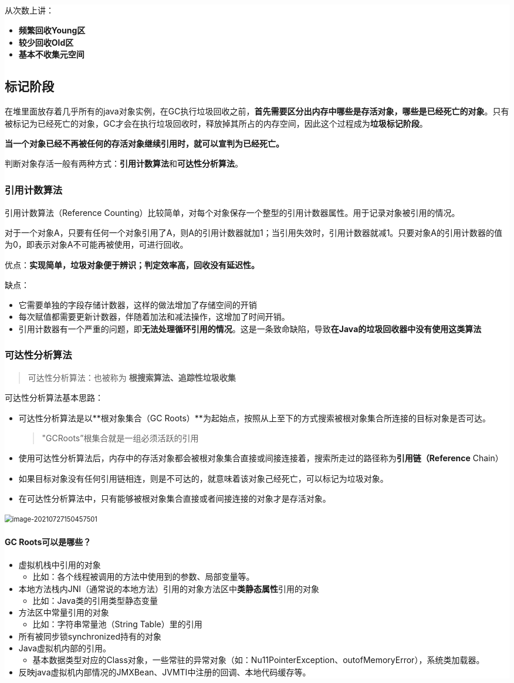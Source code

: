 
从次数上讲：

- **频繁回收Young区**
- **较少回收Old区**
- **基本不收集元空间**

## 标记阶段

在堆里面放存着几乎所有的java对象实例，在GC执行垃圾回收之前，**首先需要区分出内存中哪些是存活对象，哪些是已经死亡的对象**。只有被标记为已经死亡的对象，GC才会在执行垃圾回收时，释放掉其所占的内存空间，因此这个过程成为**垃圾标记阶段**。

**当一个对象已经不再被任何的存活对象继续引用时，就可以宣判为已经死亡。**

判断对象存活一般有两种方式：**引用计数算法**和**可达性分析算法**。

### 引用计数算法

引用计数算法（Reference Counting）比较简单，对每个对象保存一个整型的引用计数器属性。用于记录对象被引用的情况。

对于一个对象A，只要有任何一个对象引用了A，则A的引用计数器就加1；当引用失效时，引用计数器就减1。只要对象A的引用计数器的值为0，即表示对象A不可能再被使用，可进行回收。

优点：**实现简单，垃圾对象便于辨识；判定效率高，回收没有延迟性。**

缺点：

- 它需要单独的字段存储计数器，这样的做法增加了存储空间的开销
- 每次赋值都需要更新计数器，伴随着加法和减法操作，这增加了时间开销。 
- 引用计数器有一个严重的问题，即**无法处理循环引用的情况**。这是一条致命缺陷，导致**在Java的垃圾回收器中没有使用这类算法**

### **可达性分析算法**

> 可达性分析算法：也被称为 **根搜索算法、追踪性垃圾收集**

可达性分析算法基本思路：

- 可达性分析算法是以**根对象集合（GC  Roots）**为起始点，按照从上至下的方式搜索被根对象集合所连接的目标对象是否可达。

  > "GCRoots”根集合就是一组必须活跃的引用

- 使用可达性分析算法后，内存中的存活对象都会被根对象集合直接或间接连接着，搜索所走过的路径称为**引用链（Reference** Chain）

- 如果目标对象没有任何引用链相连，则是不可达的，就意味着该对象己经死亡，可以标记为垃圾对象。

- 在可达性分析算法中，只有能够被根对象集合直接或者间接连接的对象才是存活对象。

<img src="https://gitee.com/aruul/a-ru-img/raw/master/img/20210727150458.png" alt="image-20210727150457501" style="zoom:80%;" />

#### GC Roots可以是哪些？

- 虚拟机栈中引用的对象
  - 比如：各个线程被调用的方法中使用到的参数、局部变量等。
- 本地方法栈内JNI（通常说的本地方法）引用的对象方法区中**类静态属性**引用的对象
  - 比如：Java类的引用类型静态变量
- 方法区中常量引用的对象
  - 比如：字符串常量池（String Table）里的引用
- 所有被同步锁synchronized持有的对象
- Java虚拟机内部的引用。
  - 基本数据类型对应的Class对象，一些常驻的异常对象（如：Nu11PointerException、outofMemoryError），系统类加载器。
- 反映java虚拟机内部情况的JMXBean、JVMTI中注册的回调、本地代码缓存等。
